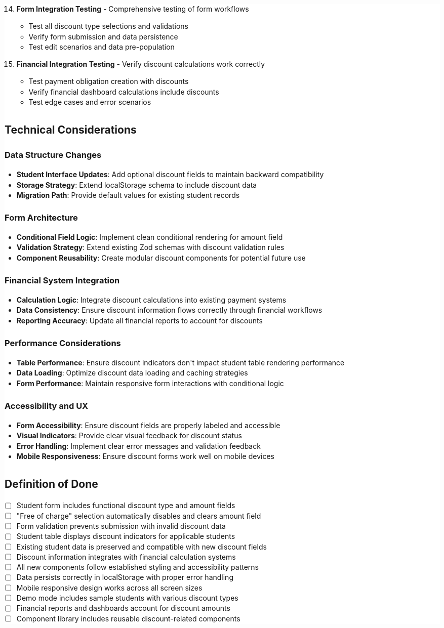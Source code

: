 14. **Form Integration Testing** - Comprehensive testing of form workflows
    - Test all discount type selections and validations
    - Verify form submission and data persistence
    - Test edit scenarios and data pre-population

15. **Financial Integration Testing** - Verify discount calculations work correctly
    - Test payment obligation creation with discounts
    - Verify financial dashboard calculations include discounts
    - Test edge cases and error scenarios

## Technical Considerations

### Data Structure Changes
- **Student Interface Updates**: Add optional discount fields to maintain backward compatibility
- **Storage Strategy**: Extend localStorage schema to include discount data
- **Migration Path**: Provide default values for existing student records

### Form Architecture
- **Conditional Field Logic**: Implement clean conditional rendering for amount field
- **Validation Strategy**: Extend existing Zod schemas with discount validation rules
- **Component Reusability**: Create modular discount components for potential future use

### Financial System Integration
- **Calculation Logic**: Integrate discount calculations into existing payment systems
- **Data Consistency**: Ensure discount information flows correctly through financial workflows
- **Reporting Accuracy**: Update all financial reports to account for discounts

### Performance Considerations
- **Table Performance**: Ensure discount indicators don't impact student table rendering performance
- **Data Loading**: Optimize discount data loading and caching strategies
- **Form Performance**: Maintain responsive form interactions with conditional logic

### Accessibility and UX
- **Form Accessibility**: Ensure discount fields are properly labeled and accessible
- **Visual Indicators**: Provide clear visual feedback for discount status
- **Error Handling**: Implement clear error messages and validation feedback
- **Mobile Responsiveness**: Ensure discount forms work well on mobile devices

## Definition of Done
- [ ] Student form includes functional discount type and amount fields
- [ ] "Free of charge" selection automatically disables and clears amount field
- [ ] Form validation prevents submission with invalid discount data
- [ ] Student table displays discount indicators for applicable students
- [ ] Existing student data is preserved and compatible with new discount fields
- [ ] Discount information integrates with financial calculation systems
- [ ] All new components follow established styling and accessibility patterns
- [ ] Data persists correctly in localStorage with proper error handling
- [ ] Mobile responsive design works across all screen sizes
- [ ] Demo mode includes sample students with various discount types
- [ ] Financial reports and dashboards account for discount amounts
- [ ] Component library includes reusable discount-related components
